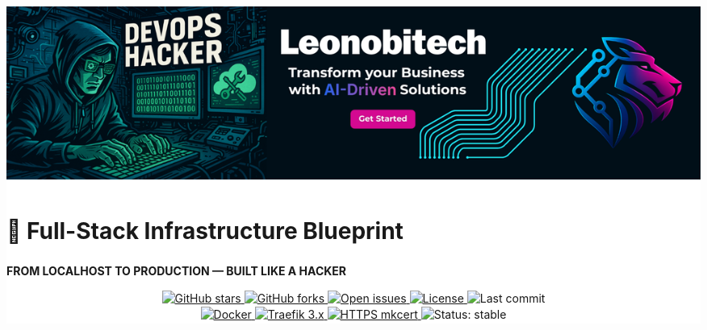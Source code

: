 <p align="center">
  <img src="../assets/banner-000.png" alt="Full-Stack Infrastructure — Leonobitech" width="100%">
</p>

# 🥷 Full-Stack Infrastructure Blueprint

**FROM LOCALHOST TO PRODUCTION — BUILT LIKE A HACKER**

<p align="center">
  
  <a href="https://github.com/leonobitech/fullstack-infrastructure-blueprint/stargazers">
    <img src="https://img.shields.io/github/stars/leonobitech/fullstack-infrastructure-blueprint?style=flat-square" alt="GitHub stars" />
  </a>
  <a href="https://github.com/leonobitech/fullstack-infrastructure-blueprint/network/members">
    <img src="https://img.shields.io/github/forks/leonobitech/fullstack-infrastructure-blueprint?style=flat-square" alt="GitHub forks" />
  </a>
  <a href="https://github.com/leonobitech/fullstack-infrastructure-blueprint/issues">
    <img src="https://img.shields.io/github/issues/leonobitech/fullstack-infrastructure-blueprint?style=flat-square" alt="Open issues" />
  </a>
  <a href="https://github.com/leonobitech/fullstack-infrastructure-blueprint/blob/main/LICENSE">
    <img src="https://img.shields.io/github/license/leonobitech/fullstack-infrastructure-blueprint?style=flat-square" alt="License" />
  </a>
  <img src="https://img.shields.io/github/last-commit/leonobitech/fullstack-infrastructure-blueprint?style=flat-square" alt="Last commit" />

  <br/>

  
  <a href="https://www.docker.com/">
    <img src="https://img.shields.io/badge/Docker-ready-blue.svg?style=flat-square" alt="Docker" />
  </a>
  <a href="https://traefik.io/">
    <img src="https://img.shields.io/badge/Traefik-3.x-green.svg?style=flat-square" alt="Traefik 3.x" />
  </a>
  <a href="https://github.com/FiloSottile/mkcert">
    <img src="https://img.shields.io/badge/HTTPS-mkcert-orange.svg?style=flat-square" alt="HTTPS mkcert" />
  </a>
  <img src="https://img.shields.io/badge/status-stable-success.svg?style=flat-square" alt="Status: stable" />
</p>
